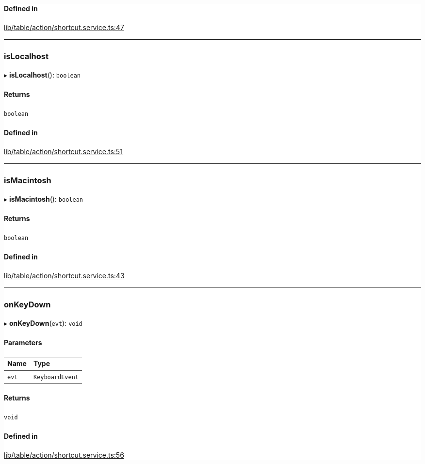 #### Defined in

[lib/table/action/shortcut.service.ts:47](https://github.com/guiexperttable/ge-table/blob/65d38fc/libs/table/src/lib/table/action/shortcut.service.ts#L47)

___

### isLocalhost

▸ **isLocalhost**(): `boolean`

#### Returns

`boolean`

#### Defined in

[lib/table/action/shortcut.service.ts:51](https://github.com/guiexperttable/ge-table/blob/65d38fc/libs/table/src/lib/table/action/shortcut.service.ts#L51)

___

### isMacintosh

▸ **isMacintosh**(): `boolean`

#### Returns

`boolean`

#### Defined in

[lib/table/action/shortcut.service.ts:43](https://github.com/guiexperttable/ge-table/blob/65d38fc/libs/table/src/lib/table/action/shortcut.service.ts#L43)

___

### onKeyDown

▸ **onKeyDown**(`evt`): `void`

#### Parameters

| Name | Type |
| :------ | :------ |
| `evt` | `KeyboardEvent` |

#### Returns

`void`

#### Defined in

[lib/table/action/shortcut.service.ts:56](https://github.com/guiexperttable/ge-table/blob/65d38fc/libs/table/src/lib/table/action/shortcut.service.ts#L56)

